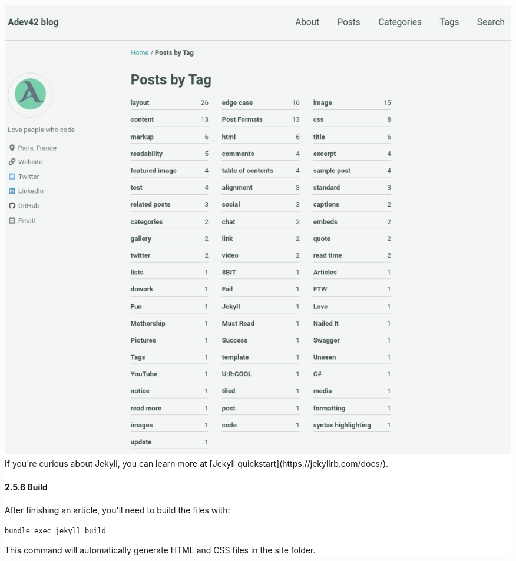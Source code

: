 <img src="img/tags-nav.webp" alt="post detail" loading="lazy">

</div>
If you're curious about Jekyll, you can learn more at [Jekyll quickstart](https://jekyllrb.com/docs/).

#### 2.5.6 Build
After finishing an article, you'll need to build the files with:

```bash
bundle exec jekyll build
```
This command will automatically generate HTML and CSS files in the site folder.

